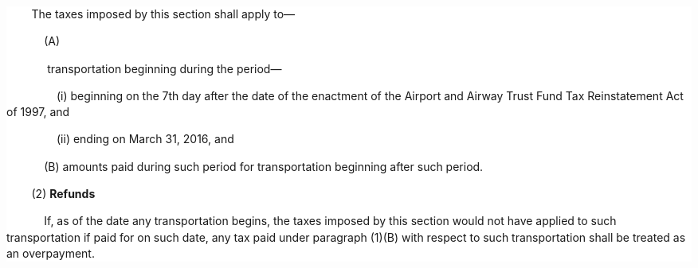         The taxes imposed by this section shall apply to—

            (A)

             transportation beginning during the period—

                (i) beginning on the 7th day after the date of the enactment of the Airport and Airway Trust Fund Tax Reinstatement Act of 1997, and

                (ii) ending on March 31, 2016, and

            (B) amounts paid during such period for transportation beginning after such period.

        (2) __Refunds__ 

            If, as of the date any transportation begins, the taxes imposed by this section would not have applied to such transportation if paid for on such date, any tax paid under paragraph (1)(B) with respect to such transportation shall be treated as an overpayment.

